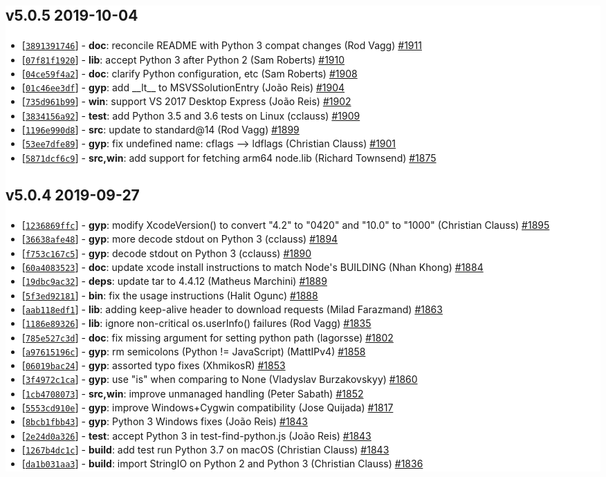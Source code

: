 ## v5.0.5 2019-10-04

* [[`3891391746`](https://github.com/nodejs/node-gyp/commit/3891391746)] - **doc**: reconcile README with Python 3 compat changes (Rod Vagg) [#1911](https://github.com/nodejs/node-gyp/pull/1911)
* [[`07f81f1920`](https://github.com/nodejs/node-gyp/commit/07f81f1920)] - **lib**: accept Python 3 after Python 2 (Sam Roberts) [#1910](https://github.com/nodejs/node-gyp/pull/1910)
* [[`04ce59f4a2`](https://github.com/nodejs/node-gyp/commit/04ce59f4a2)] - **doc**: clarify Python configuration, etc (Sam Roberts) [#1908](https://github.com/nodejs/node-gyp/pull/1908)
* [[`01c46ee3df`](https://github.com/nodejs/node-gyp/commit/01c46ee3df)] - **gyp**: add \_\_lt\_\_ to MSVSSolutionEntry (João Reis) [#1904](https://github.com/nodejs/node-gyp/pull/1904)
* [[`735d961b99`](https://github.com/nodejs/node-gyp/commit/735d961b99)] - **win**: support VS 2017 Desktop Express (João Reis) [#1902](https://github.com/nodejs/node-gyp/pull/1902)
* [[`3834156a92`](https://github.com/nodejs/node-gyp/commit/3834156a92)] - **test**: add Python 3.5 and 3.6 tests on Linux (cclauss) [#1909](https://github.com/nodejs/node-gyp/pull/1909)
* [[`1196e990d8`](https://github.com/nodejs/node-gyp/commit/1196e990d8)] - **src**: update to standard@14 (Rod Vagg) [#1899](https://github.com/nodejs/node-gyp/pull/1899)
* [[`53ee7dfe89`](https://github.com/nodejs/node-gyp/commit/53ee7dfe89)] - **gyp**: fix undefined name: cflags --\> ldflags (Christian Clauss) [#1901](https://github.com/nodejs/node-gyp/pull/1901)
* [[`5871dcf6c9`](https://github.com/nodejs/node-gyp/commit/5871dcf6c9)] - **src,win**: add support for fetching arm64 node.lib (Richard Townsend) [#1875](https://github.com/nodejs/node-gyp/pull/1875)

## v5.0.4 2019-09-27

* [[`1236869ffc`](https://github.com/nodejs/node-gyp/commit/1236869ffc)] - **gyp**: modify XcodeVersion() to convert "4.2" to "0420" and "10.0" to "1000" (Christian Clauss) [#1895](https://github.com/nodejs/node-gyp/pull/1895)
* [[`36638afe48`](https://github.com/nodejs/node-gyp/commit/36638afe48)] - **gyp**: more decode stdout on Python 3 (cclauss) [#1894](https://github.com/nodejs/node-gyp/pull/1894)
* [[`f753c167c5`](https://github.com/nodejs/node-gyp/commit/f753c167c5)] - **gyp**: decode stdout on Python 3 (cclauss) [#1890](https://github.com/nodejs/node-gyp/pull/1890)
* [[`60a4083523`](https://github.com/nodejs/node-gyp/commit/60a4083523)] - **doc**: update xcode install instructions to match Node's BUILDING (Nhan Khong) [#1884](https://github.com/nodejs/node-gyp/pull/1884)
* [[`19dbc9ac32`](https://github.com/nodejs/node-gyp/commit/19dbc9ac32)] - **deps**: update tar to 4.4.12 (Matheus Marchini) [#1889](https://github.com/nodejs/node-gyp/pull/1889)
* [[`5f3ed92181`](https://github.com/nodejs/node-gyp/commit/5f3ed92181)] - **bin**: fix the usage instructions (Halit Ogunc) [#1888](https://github.com/nodejs/node-gyp/pull/1888)
* [[`aab118edf1`](https://github.com/nodejs/node-gyp/commit/aab118edf1)] - **lib**: adding keep-alive header to download requests (Milad Farazmand) [#1863](https://github.com/nodejs/node-gyp/pull/1863)
* [[`1186e89326`](https://github.com/nodejs/node-gyp/commit/1186e89326)] - **lib**: ignore non-critical os.userInfo() failures (Rod Vagg) [#1835](https://github.com/nodejs/node-gyp/pull/1835)
* [[`785e527c3d`](https://github.com/nodejs/node-gyp/commit/785e527c3d)] - **doc**: fix missing argument for setting python path (lagorsse) [#1802](https://github.com/nodejs/node-gyp/pull/1802)
* [[`a97615196c`](https://github.com/nodejs/node-gyp/commit/a97615196c)] - **gyp**: rm semicolons (Python != JavaScript) (MattIPv4) [#1858](https://github.com/nodejs/node-gyp/pull/1858)
* [[`06019bac24`](https://github.com/nodejs/node-gyp/commit/06019bac24)] - **gyp**: assorted typo fixes (XhmikosR) [#1853](https://github.com/nodejs/node-gyp/pull/1853)
* [[`3f4972c1ca`](https://github.com/nodejs/node-gyp/commit/3f4972c1ca)] - **gyp**: use "is" when comparing to None (Vladyslav Burzakovskyy) [#1860](https://github.com/nodejs/node-gyp/pull/1860)
* [[`1cb4708073`](https://github.com/nodejs/node-gyp/commit/1cb4708073)] - **src,win**: improve unmanaged handling (Peter Sabath) [#1852](https://github.com/nodejs/node-gyp/pull/1852)
* [[`5553cd910e`](https://github.com/nodejs/node-gyp/commit/5553cd910e)] - **gyp**: improve Windows+Cygwin compatibility (Jose Quijada) [#1817](https://github.com/nodejs/node-gyp/pull/1817)
* [[`8bcb1fbb43`](https://github.com/nodejs/node-gyp/commit/8bcb1fbb43)] - **gyp**: Python 3 Windows fixes (João Reis) [#1843](https://github.com/nodejs/node-gyp/pull/1843)
* [[`2e24d0a326`](https://github.com/nodejs/node-gyp/commit/2e24d0a326)] - **test**: accept Python 3 in test-find-python.js (João Reis) [#1843](https://github.com/nodejs/node-gyp/pull/1843)
* [[`1267b4dc1c`](https://github.com/nodejs/node-gyp/commit/1267b4dc1c)] - **build**: add test run Python 3.7 on macOS (Christian Clauss) [#1843](https://github.com/nodejs/node-gyp/pull/1843)
* [[`da1b031aa3`](https://github.com/nodejs/node-gyp/commit/da1b031aa3)] - **build**: import StringIO on Python 2 and Python 3 (Christian Clauss) [#1836](https://github.com/nodejs/node-gyp/pull/1836)